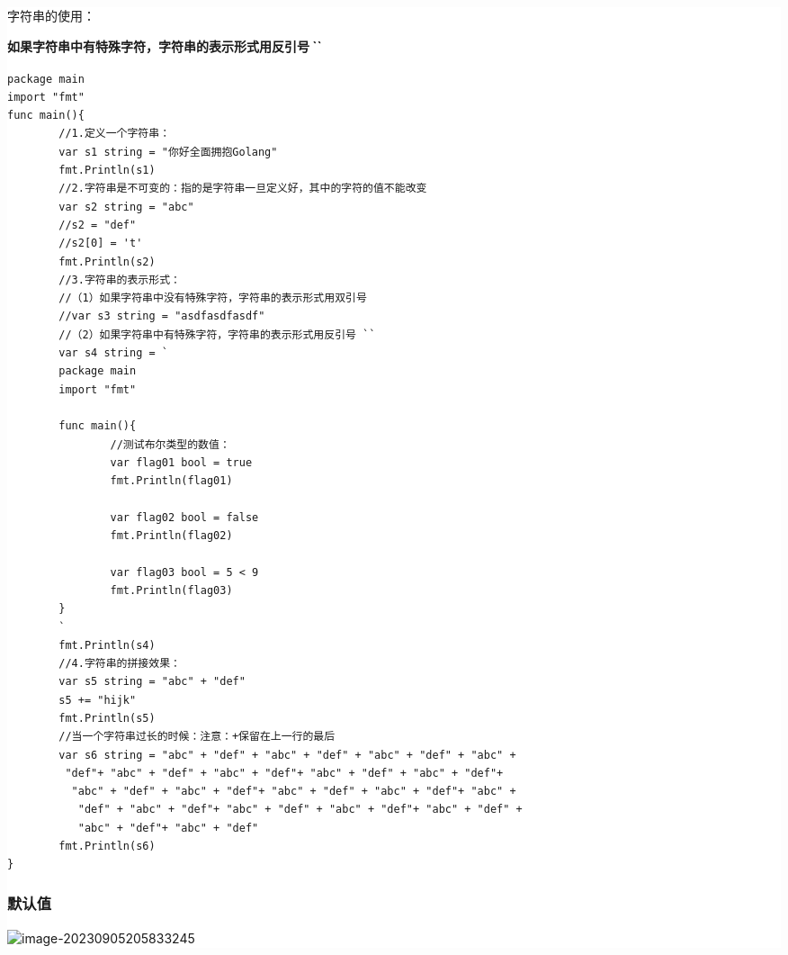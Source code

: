 字符串的使用：

**如果字符串中有特殊字符，字符串的表示形式用反引号 \`\`**

    package main
    import "fmt"
    func main(){
            //1.定义一个字符串：
            var s1 string = "你好全面拥抱Golang"
            fmt.Println(s1)
            //2.字符串是不可变的：指的是字符串一旦定义好，其中的字符的值不能改变
            var s2 string = "abc"
            //s2 = "def"
            //s2[0] = 't'
            fmt.Println(s2)
            //3.字符串的表示形式：
            //（1）如果字符串中没有特殊字符，字符串的表示形式用双引号
            //var s3 string = "asdfasdfasdf"
            //（2）如果字符串中有特殊字符，字符串的表示形式用反引号 ``
            var s4 string = `
            package main
            import "fmt"
            
            func main(){
                    //测试布尔类型的数值：
                    var flag01 bool = true
                    fmt.Println(flag01)
            
                    var flag02 bool = false
                    fmt.Println(flag02)
            
                    var flag03 bool = 5 < 9
                    fmt.Println(flag03)
            }
            `
            fmt.Println(s4)
            //4.字符串的拼接效果：
            var s5 string = "abc" + "def"
            s5 += "hijk"
            fmt.Println(s5)
            //当一个字符串过长的时候：注意：+保留在上一行的最后
            var s6 string = "abc" + "def" + "abc" + "def" + "abc" + "def" + "abc" +
             "def"+ "abc" + "def" + "abc" + "def"+ "abc" + "def" + "abc" + "def"+
              "abc" + "def" + "abc" + "def"+ "abc" + "def" + "abc" + "def"+ "abc" +
               "def" + "abc" + "def"+ "abc" + "def" + "abc" + "def"+ "abc" + "def" + 
               "abc" + "def"+ "abc" + "def"
            fmt.Println(s6)
    }
    

### 默认值

![image-20230905205833245](https://gitee.com/gyb20010204/gyb-blog/raw/master/img/image-20230905205833245.png)
